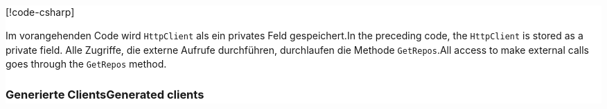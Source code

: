 [!code-csharp[](http-requests/samples/2.x/HttpClientFactorySample/GitHub/RepoService.cs?name=snippet1&highlight=4)]

<span data-ttu-id="0c0a3-412">Im vorangehenden Code wird `HttpClient` als ein privates Feld gespeichert.</span><span class="sxs-lookup"><span data-stu-id="0c0a3-412">In the preceding code, the `HttpClient` is stored as a private field.</span></span> <span data-ttu-id="0c0a3-413">Alle Zugriffe, die externe Aufrufe durchführen, durchlaufen die Methode `GetRepos`.</span><span class="sxs-lookup"><span data-stu-id="0c0a3-413">All access to make external calls goes through the `GetRepos` method.</span></span>

### <a name="generated-clients"></a><span data-ttu-id="0c0a3-414">Generierte Clients</span><span class="sxs-lookup"><span data-stu-id="0c0a3-414">Generated clients</span></span>

